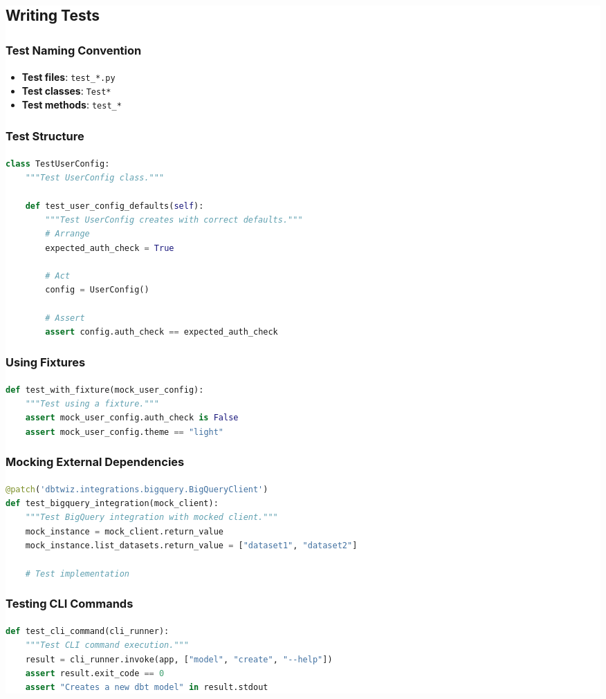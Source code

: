 ## Writing Tests

### Test Naming Convention

- **Test files**: `test_*.py`
- **Test classes**: `Test*`
- **Test methods**: `test_*`

### Test Structure

```python
class TestUserConfig:
    """Test UserConfig class."""
    
    def test_user_config_defaults(self):
        """Test UserConfig creates with correct defaults."""
        # Arrange
        expected_auth_check = True
        
        # Act
        config = UserConfig()
        
        # Assert
        assert config.auth_check == expected_auth_check
```

### Using Fixtures

```python
def test_with_fixture(mock_user_config):
    """Test using a fixture."""
    assert mock_user_config.auth_check is False
    assert mock_user_config.theme == "light"
```

### Mocking External Dependencies

```python
@patch('dbtwiz.integrations.bigquery.BigQueryClient')
def test_bigquery_integration(mock_client):
    """Test BigQuery integration with mocked client."""
    mock_instance = mock_client.return_value
    mock_instance.list_datasets.return_value = ["dataset1", "dataset2"]
    
    # Test implementation
```

### Testing CLI Commands

```python
def test_cli_command(cli_runner):
    """Test CLI command execution."""
    result = cli_runner.invoke(app, ["model", "create", "--help"])
    assert result.exit_code == 0
    assert "Creates a new dbt model" in result.stdout
```

